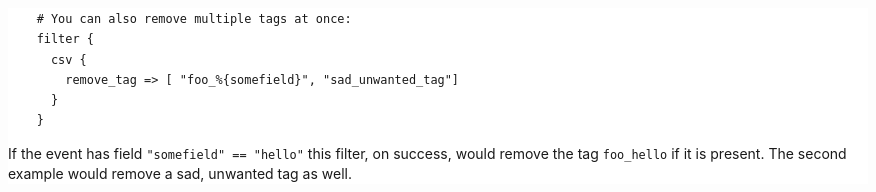 ```
    # You can also remove multiple tags at once:
    filter {
      csv {
        remove_tag => [ "foo_%{somefield}", "sad_unwanted_tag"]
      }
    }
```

If the event has field `"somefield" == "hello"` this filter, on success, would remove the tag `foo_hello` if it is present. The second example would remove a sad, unwanted tag as well.
